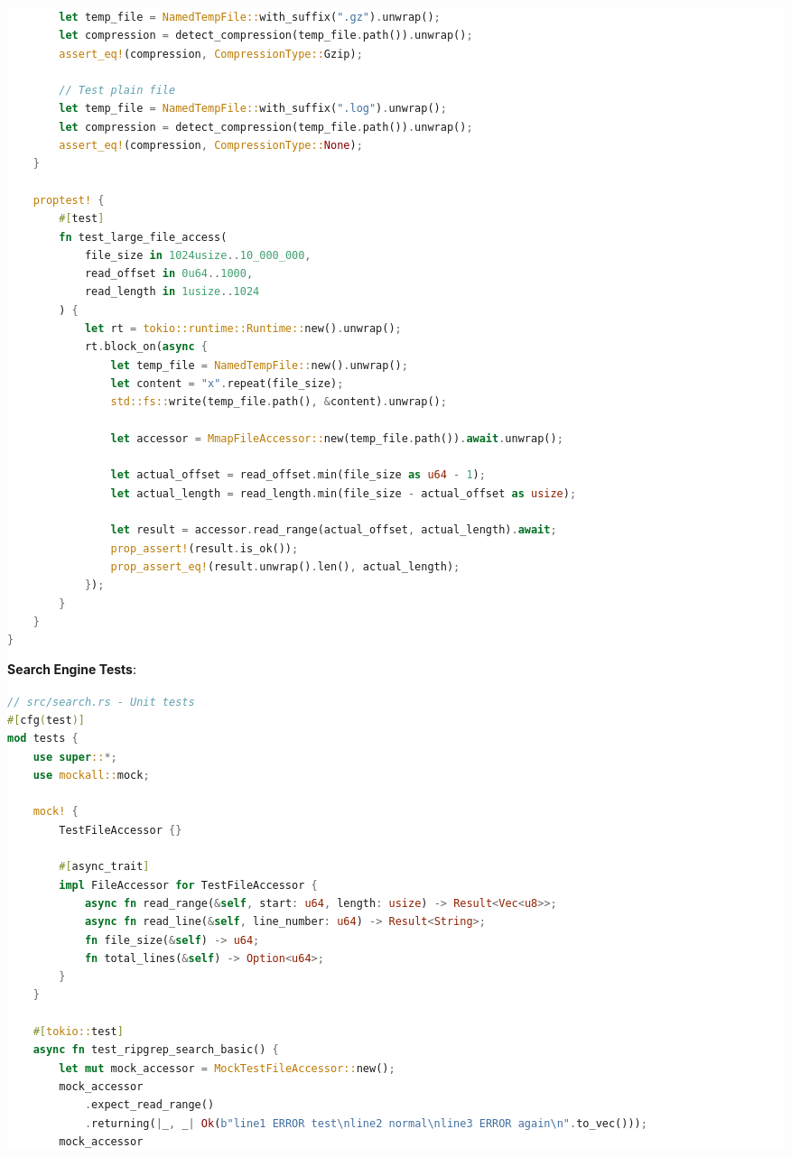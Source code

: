 ```rust
        let temp_file = NamedTempFile::with_suffix(".gz").unwrap();
        let compression = detect_compression(temp_file.path()).unwrap();
        assert_eq!(compression, CompressionType::Gzip);
        
        // Test plain file
        let temp_file = NamedTempFile::with_suffix(".log").unwrap();
        let compression = detect_compression(temp_file.path()).unwrap();
        assert_eq!(compression, CompressionType::None);
    }
    
    proptest! {
        #[test]
        fn test_large_file_access(
            file_size in 1024usize..10_000_000,
            read_offset in 0u64..1000,
            read_length in 1usize..1024
        ) {
            let rt = tokio::runtime::Runtime::new().unwrap();
            rt.block_on(async {
                let temp_file = NamedTempFile::new().unwrap();
                let content = "x".repeat(file_size);
                std::fs::write(temp_file.path(), &content).unwrap();
                
                let accessor = MmapFileAccessor::new(temp_file.path()).await.unwrap();
                
                let actual_offset = read_offset.min(file_size as u64 - 1);
                let actual_length = read_length.min(file_size - actual_offset as usize);
                
                let result = accessor.read_range(actual_offset, actual_length).await;
                prop_assert!(result.is_ok());
                prop_assert_eq!(result.unwrap().len(), actual_length);
            });
        }
    }
}
```

**Search Engine Tests**:
```rust
// src/search.rs - Unit tests
#[cfg(test)]
mod tests {
    use super::*;
    use mockall::mock;
    
    mock! {
        TestFileAccessor {}
        
        #[async_trait]
        impl FileAccessor for TestFileAccessor {
            async fn read_range(&self, start: u64, length: usize) -> Result<Vec<u8>>;
            async fn read_line(&self, line_number: u64) -> Result<String>;
            fn file_size(&self) -> u64;
            fn total_lines(&self) -> Option<u64>;
        }
    }
    
    #[tokio::test]
    async fn test_ripgrep_search_basic() {
        let mut mock_accessor = MockTestFileAccessor::new();
        mock_accessor
            .expect_read_range()
            .returning(|_, _| Ok(b"line1 ERROR test\nline2 normal\nline3 ERROR again\n".to_vec()));
        mock_accessor
```